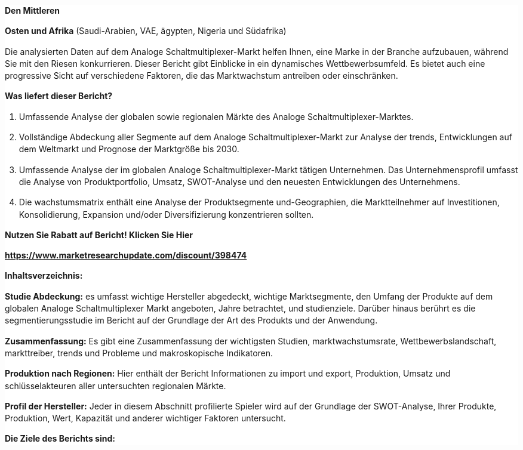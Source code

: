 

<strong>Den Mittleren</strong> 

<strong>Osten und Afrika</strong> (Saudi-Arabien, VAE, ägypten, Nigeria und Südafrika)

Die analysierten Daten auf dem Analoge Schaltmultiplexer-Markt helfen Ihnen, eine Marke in der Branche aufzubauen, während Sie mit den Riesen konkurrieren. Dieser Bericht gibt Einblicke in ein dynamisches Wettbewerbsumfeld. Es bietet auch eine progressive Sicht auf verschiedene Faktoren, die das Marktwachstum antreiben oder einschränken.



<strong>Was liefert dieser Bericht?</strong>

1. Umfassende Analyse der globalen sowie regionalen Märkte des Analoge Schaltmultiplexer-Marktes.

2. Vollständige Abdeckung aller Segmente auf dem Analoge Schaltmultiplexer-Markt zur Analyse der trends, Entwicklungen auf dem Weltmarkt und Prognose der Marktgröße bis 2030.

3. Umfassende Analyse der im globalen Analoge Schaltmultiplexer-Markt tätigen Unternehmen. Das Unternehmensprofil umfasst die Analyse von Produktportfolio, Umsatz, SWOT-Analyse und den neuesten Entwicklungen des Unternehmens.

4. Die wachstumsmatrix enthält eine Analyse der Produktsegmente und-Geographien, die Marktteilnehmer auf Investitionen, Konsolidierung, Expansion und/oder Diversifizierung konzentrieren sollten.



<strong>Nutzen Sie Rabatt auf Bericht! Klicken Sie Hier
</strong>

<strong><a href=https://www.marketresearchupdate.com/discount/398474>https://www.marketresearchupdate.com/discount/398474</b></u></font></strong></a>



<strong>Inhaltsverzeichnis:</strong>



<strong>Studie Abdeckung:</strong> es umfasst wichtige Hersteller abgedeckt, wichtige Marktsegmente, den Umfang der Produkte auf dem globalen Analoge Schaltmultiplexer Markt angeboten, Jahre betrachtet, und studienziele. Darüber hinaus berührt es die segmentierungsstudie im Bericht auf der Grundlage der Art des Produkts und der Anwendung.



<strong>Zusammenfassung:</strong> Es gibt eine Zusammenfassung der wichtigsten Studien, marktwachstumsrate, Wettbewerbslandschaft, markttreiber, trends und Probleme und makroskopische Indikatoren.



<strong>Produktion nach Regionen:</strong> Hier enthält der Bericht Informationen zu import und export, Produktion, Umsatz und schlüsselakteuren aller untersuchten regionalen Märkte.



<strong>Profil der Hersteller:</strong> Jeder in diesem Abschnitt profilierte Spieler wird auf der Grundlage der SWOT-Analyse, Ihrer Produkte, Produktion, Wert, Kapazität und anderer wichtiger Faktoren untersucht.



<strong>Die Ziele des Berichts sind:</strong>
